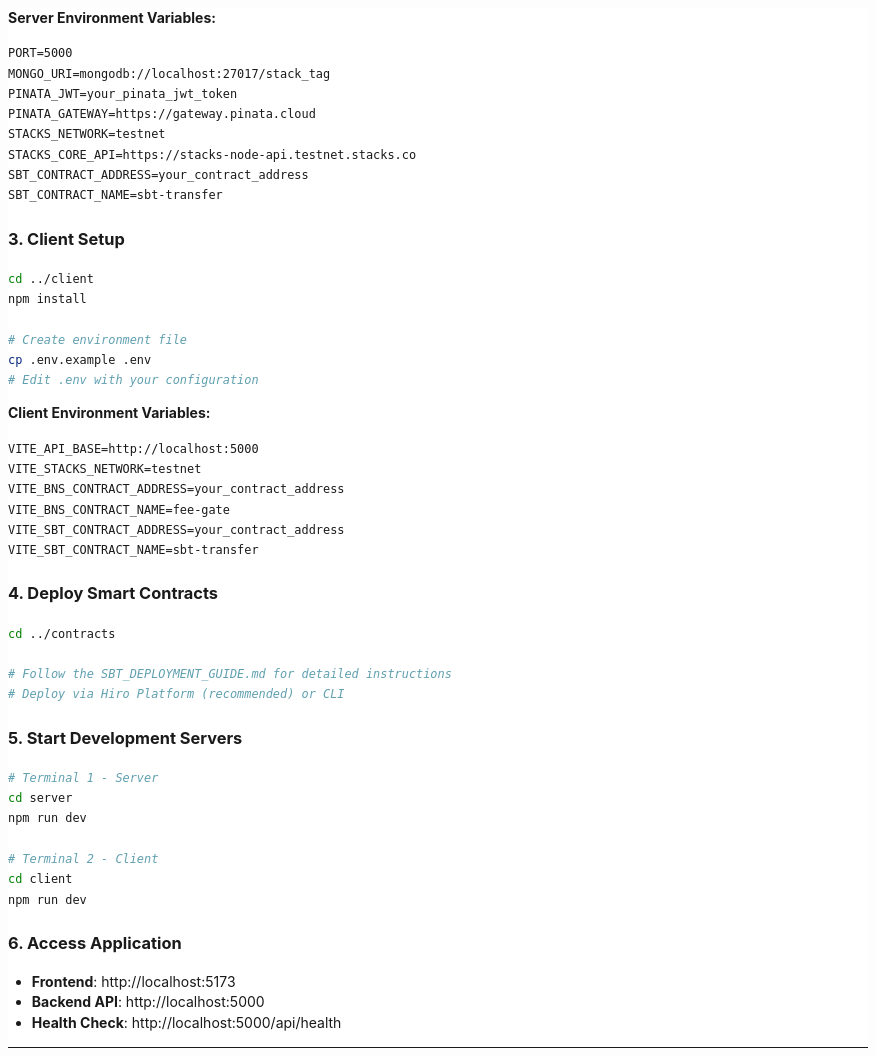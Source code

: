 **Server Environment Variables:**
```env
PORT=5000
MONGO_URI=mongodb://localhost:27017/stack_tag
PINATA_JWT=your_pinata_jwt_token
PINATA_GATEWAY=https://gateway.pinata.cloud
STACKS_NETWORK=testnet
STACKS_CORE_API=https://stacks-node-api.testnet.stacks.co
SBT_CONTRACT_ADDRESS=your_contract_address
SBT_CONTRACT_NAME=sbt-transfer
```

### 3. Client Setup
```bash
cd ../client
npm install

# Create environment file
cp .env.example .env
# Edit .env with your configuration
```

**Client Environment Variables:**
```env
VITE_API_BASE=http://localhost:5000
VITE_STACKS_NETWORK=testnet
VITE_BNS_CONTRACT_ADDRESS=your_contract_address
VITE_BNS_CONTRACT_NAME=fee-gate
VITE_SBT_CONTRACT_ADDRESS=your_contract_address
VITE_SBT_CONTRACT_NAME=sbt-transfer
```

### 4. Deploy Smart Contracts
```bash
cd ../contracts

# Follow the SBT_DEPLOYMENT_GUIDE.md for detailed instructions
# Deploy via Hiro Platform (recommended) or CLI
```

### 5. Start Development Servers
```bash
# Terminal 1 - Server
cd server
npm run dev

# Terminal 2 - Client
cd client
npm run dev
```

### 6. Access Application
- **Frontend**: http://localhost:5173
- **Backend API**: http://localhost:5000
- **Health Check**: http://localhost:5000/api/health

---